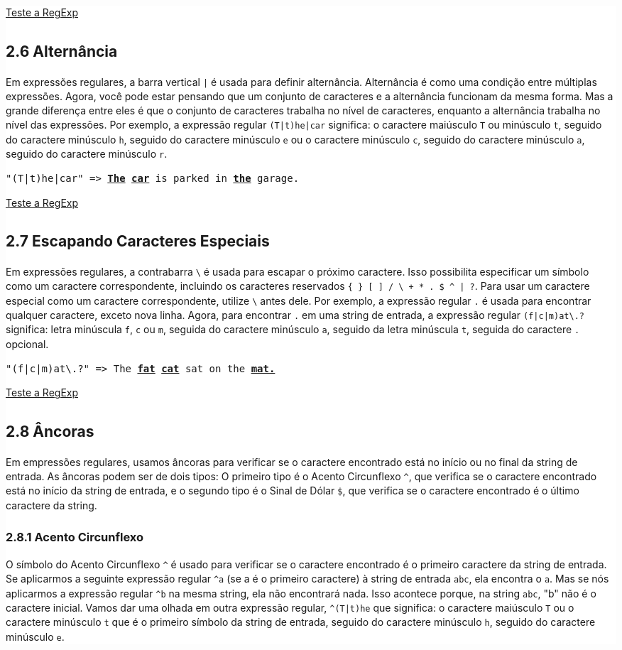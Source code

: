 [Teste a RegExp](https://regex101.com/r/tUxrBG/1)

## 2.6 Alternância

Em expressões regulares, a barra vertical `|` é usada para definir alternância. Alternância é como uma condição entre múltiplas expressões. Agora, você pode estar pensando que um conjunto de caracteres e a alternância funcionam da mesma forma. Mas a grande diferença entre eles é que o conjunto de caracteres trabalha no nível de caracteres, enquanto a alternância trabalha no nível das expressões. Por exemplo, a expressão regular `(T|t)he|car` significa: o caractere maiúsculo `T` ou minúsculo `t`, seguido do caractere minúsculo `h`, seguido do caractere minúsculo `e` ou o caractere minúsculo `c`, seguido do caractere minúsculo `a`, seguido do caractere minúsculo `r`.

<pre>
"(T|t)he|car" => <a href="#learn-regex"><strong>The</strong></a> <a href="#learn-regex"><strong>car</strong></a> is parked in <a href="#learn-regex"><strong>the</strong></a> garage.
</pre>

[Teste a RegExp](https://regex101.com/r/fBXyX0/1)

## 2.7 Escapando Caracteres Especiais

Em expressões regulares, a contrabarra `\` é usada para escapar o próximo caractere. Isso possibilita especificar um símbolo como um caractere correspondente, incluindo os caracteres reservados `{ } [ ] / \ + * . $ ^ | ?`. Para usar um caractere especial como um caractere correspondente, utilize `\` antes dele. Por exemplo, a expressão regular `.` é usada para encontrar qualquer caractere, exceto nova linha. Agora, para encontrar `.` em uma string de entrada, a expressão regular `(f|c|m)at\.?` significa: letra minúscula `f`, `c` ou `m`, seguida do caractere minúsculo `a`, seguido da letra minúscula `t`, seguida do caractere `.` opcional.

<pre>
"(f|c|m)at\.?" => The <a href="#learn-regex"><strong>fat</strong></a> <a href="#learn-regex"><strong>cat</strong></a> sat on the <a href="#learn-regex"><strong>mat.</strong></a>
</pre>

[Teste a RegExp](https://regex101.com/r/DOc5Nu/1)

## 2.8 Âncoras

Em empressões regulares, usamos âncoras para verificar se o caractere encontrado está no início ou no final da string de entrada. As âncoras podem ser de dois tipos: O primeiro tipo é o Acento Circunflexo `^`, que verifica se o caractere encontrado está no início da string de entrada, e o segundo tipo é o Sinal de Dólar `$`, que verifica se o caractere encontrado é o último caractere da string.

### 2.8.1 Acento Circunflexo

O símbolo do Acento Circunflexo `^` é usado para verificar se o caractere encontrado é o primeiro caractere da string de entrada. Se aplicarmos a seguinte expressão regular `^a` (se a é o primeiro caractere) à string de entrada `abc`, ela encontra o `a`. Mas se nós aplicarmos a expressão regular `^b` na mesma string, ela não encontrará nada. Isso acontece porque, na string `abc`, "b" não é o caractere inicial. Vamos dar uma olhada em outra expressão regular, `^(T|t)he` que significa: o caractere maiúsculo `T` ou o caractere minúsculo `t` que é o primeiro símbolo da string de entrada, seguido do caractere minúsculo `h`, seguido do caractere minúsculo `e`.
